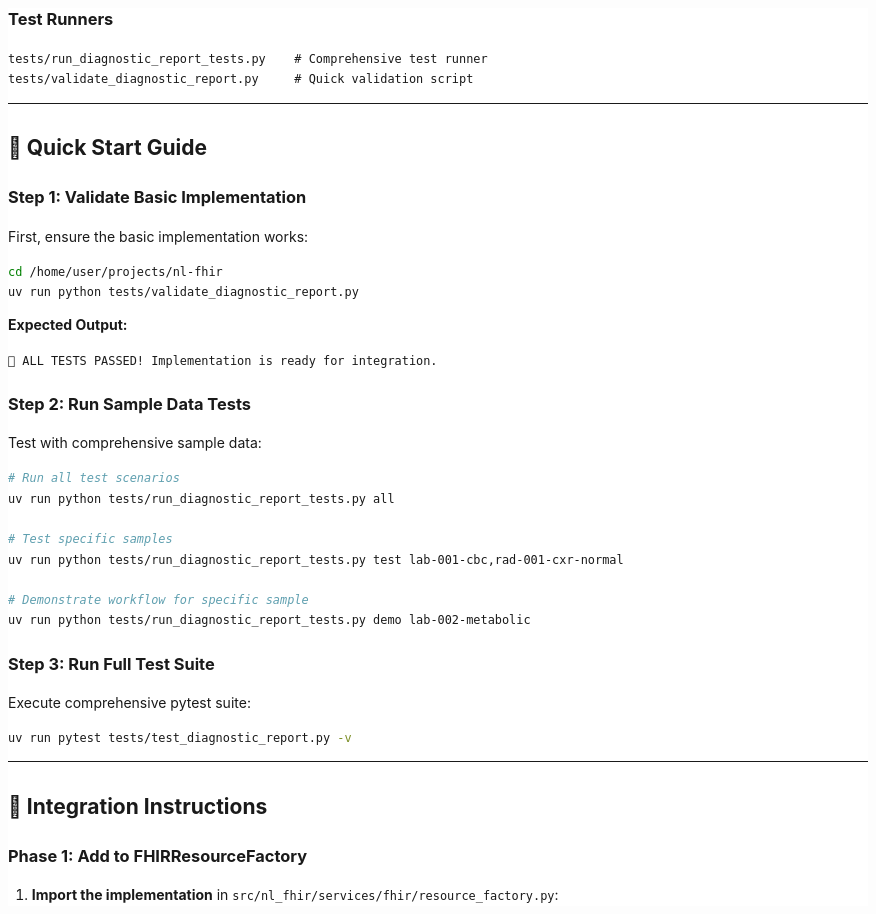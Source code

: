 ### **Test Runners**
```
tests/run_diagnostic_report_tests.py    # Comprehensive test runner
tests/validate_diagnostic_report.py     # Quick validation script
```

---

## 🚀 **Quick Start Guide**

### **Step 1: Validate Basic Implementation**

First, ensure the basic implementation works:

```bash
cd /home/user/projects/nl-fhir
uv run python tests/validate_diagnostic_report.py
```

**Expected Output:**
```
🎉 ALL TESTS PASSED! Implementation is ready for integration.
```

### **Step 2: Run Sample Data Tests**

Test with comprehensive sample data:

```bash
# Run all test scenarios
uv run python tests/run_diagnostic_report_tests.py all

# Test specific samples
uv run python tests/run_diagnostic_report_tests.py test lab-001-cbc,rad-001-cxr-normal

# Demonstrate workflow for specific sample
uv run python tests/run_diagnostic_report_tests.py demo lab-002-metabolic
```

### **Step 3: Run Full Test Suite**

Execute comprehensive pytest suite:

```bash
uv run pytest tests/test_diagnostic_report.py -v
```

---

## 🔧 **Integration Instructions**

### **Phase 1: Add to FHIRResourceFactory**

1. **Import the implementation** in `src/nl_fhir/services/fhir/resource_factory.py`:

